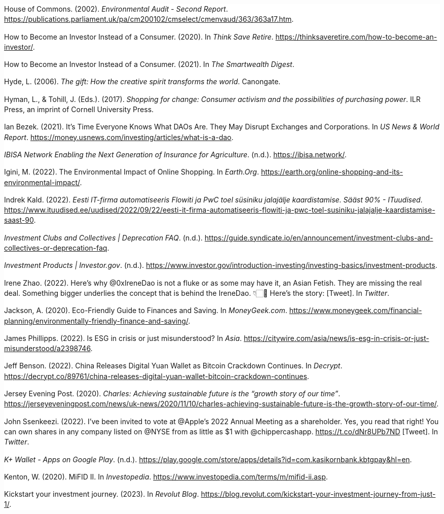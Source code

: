 House of Commons. (2002). *Environmental Audit - Second Report*. https://publications.parliament.uk/pa/cm200102/cmselect/cmenvaud/363/363a17.htm.

How to Become an Investor Instead of a Consumer. (2020). In *Think Save Retire*. https://thinksaveretire.com/how-to-become-an-investor/.

How to Become an Investor Instead of a Consumer. (2021). In *The Smartwealth Digest*.

Hyde, L. (2006). *The gift: How the creative spirit transforms the world*. Canongate.

Hyman, L., & Tohill, J. (Eds.). (2017). *Shopping for change: Consumer activism and the possibilities of purchasing power*. ILR Press, an imprint of Cornell University Press.

Ian Bezek. (2021). It’s Time Everyone Knows What DAOs Are. They May Disrupt Exchanges and Corporations. In *US News & World Report*. https://money.usnews.com/investing/articles/what-is-a-dao.

*IBISA Network Enabling the Next Generation of Insurance for Agriculture*. (n.d.). https://ibisa.network/.

Igini, M. (2022). The Environmental Impact of Online Shopping. In *Earth.Org*. https://earth.org/online-shopping-and-its-environmental-impact/.

Indrek Kald. (2022). *Eesti <span class="nocase">IT-firma</span> automatiseeris Flowiti ja PwC toel süsiniku jalajälje kaardistamise. Sääst 90% - ITuudised*. https://www.ituudised.ee/uudised/2022/09/22/eesti-it-firma-automatiseeris-flowiti-ja-pwc-toel-susiniku-jalajalje-kaardistamise-saast-90.

*Investment Clubs and Collectives \| Deprecation FAQ*. (n.d.). https://guide.syndicate.io/en/announcement/investment-clubs-and-collectives-or-deprecation-faq.

*Investment Products \| Investor.gov*. (n.d.). https://www.investor.gov/introduction-investing/investing-basics/investment-products.

Irene Zhao. (2022). Here’s why @0xIreneDao is not a fluke or as some may have it, an Asian Fetish. They are missing the real deal. Something bigger underlies the concept that is behind the IreneDao. 👇🏻🧵 Here’s the story: \[Tweet\]. In *Twitter*.

Jackson, A. (2020). Eco-Friendly Guide to Finances and Saving. In *MoneyGeek.com*. https://www.moneygeek.com/financial-planning/environmentally-friendly-finance-and-saving/.

James Phillipps. (2022). Is ESG in crisis or just misunderstood? In *Asia*. https://citywire.com/asia/news/is-esg-in-crisis-or-just-misunderstood/a2398746.

Jeff Benson. (2022). China Releases Digital Yuan Wallet as Bitcoin Crackdown Continues. In *Decrypt*. https://decrypt.co/89761/china-releases-digital-yuan-wallet-bitcoin-crackdown-continues.

Jersey Evening Post. (2020). *Charles: Achieving sustainable future is the “growth story of our time”*. https://jerseyeveningpost.com/news/uk-news/2020/11/10/charles-achieving-sustainable-future-is-the-growth-story-of-our-time/.

John Ssenkeezi. (2022). I’ve been invited to vote at @Apple’s 2022 Annual Meeting as a shareholder. Yes, you read that right! You can own shares in any company listed on @NYSE from as little as \$1 with @chippercashapp. <span class="nocase">https://t.co/dNr8UPb7ND</span> \[Tweet\]. In *Twitter*.

*K+ Wallet - Apps on Google Play*. (n.d.). https://play.google.com/store/apps/details?id=com.kasikornbank.kbtgpay&hl=en.

Kenton, W. (2020). MiFID II. In *Investopedia*. https://www.investopedia.com/terms/m/mifid-ii.asp.

Kickstart your investment journey. (2023). In *Revolut Blog*. https://blog.revolut.com/kickstart-your-investment-journey-from-just-1/.
